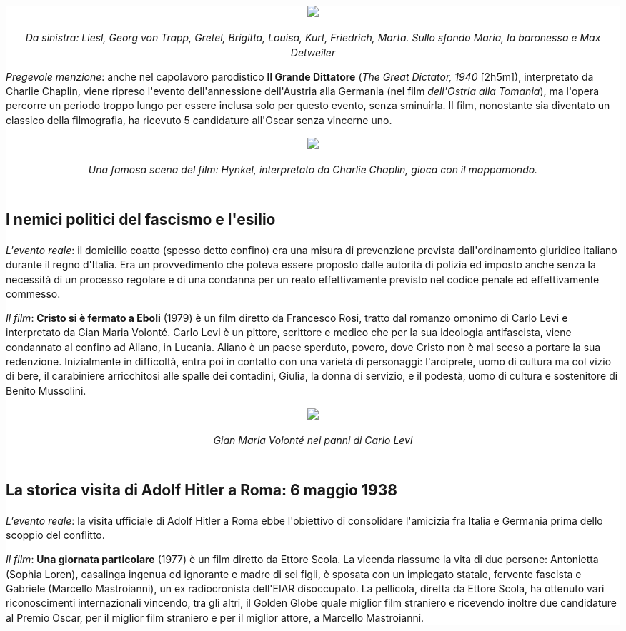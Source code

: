 <div align="center">
<img src="https://upload.wikimedia.org/wikipedia/it/thumb/4/4b/Tutti_insieme_appassionatamente.jpg/800px-Tutti_insieme_appassionatamente.jpg">

<i>Da sinistra: Liesl, Georg von Trapp, Gretel, Brigitta, Louisa, Kurt, Friedrich, Marta. Sullo sfondo Maria, la baronessa e Max Detweiler</i>
</div>

*Pregevole menzione*: anche nel capolavoro parodistico **Il Grande Dittatore** (*The Great Dictator, 1940* [2h5m]), interpretato da Charlie Chaplin, viene ripreso l'evento dell'annessione dell'Austria alla Germania (nel film _dell'Ostria alla Tomania_), ma l'opera percorre un periodo troppo lungo per essere inclusa solo per questo evento, senza sminuirla. Il film, nonostante sia diventato un classico della filmografia, ha ricevuto 5 candidature all'Oscar senza vincerne uno.

<div align="center">
<img src="https://upload.wikimedia.org/wikipedia/commons/9/90/Dictator_charlie5.jpg">

<i>Una famosa scena del film: Hynkel, interpretato da Charlie Chaplin, gioca con il mappamondo.</i>
</div>

---

## I nemici politici del fascismo e l'esilio

*L'evento reale*: il domicilio coatto (spesso detto confino) era una misura di prevenzione prevista dall'ordinamento giuridico italiano durante il regno d'Italia. Era un provvedimento che poteva essere proposto dalle autorità di polizia ed imposto anche senza la necessità di un processo regolare e di una condanna per un reato effettivamente previsto nel codice penale ed effettivamente commesso. 

*Il film*: **Cristo si è fermato a Eboli** (1979) è un film diretto da Francesco Rosi, tratto dal romanzo omonimo di Carlo Levi e interpretato da Gian Maria Volonté. Carlo Levi è un pittore, scrittore e medico che per la sua ideologia antifascista, viene condannato al confino ad Aliano, in Lucania. Aliano è un paese sperduto, povero, dove Cristo non è mai sceso a portare la sua redenzione. Inizialmente in difficoltà, entra poi in contatto con una varietà di personaggi: l'arciprete, uomo di cultura ma col vizio di bere, il carabiniere arricchitosi alle spalle dei contadini, Giulia, la donna di servizio, e il podestà, uomo di cultura e sostenitore di Benito Mussolini. 

<div align="center">
<img src="https://upload.wikimedia.org/wikipedia/it/f/ff/Cristo_si_%C3%A8_fermato_a_Eboli.png">

<i>Gian Maria Volonté nei panni di Carlo Levi</i>
</div>

---


## La storica visita di Adolf Hitler a Roma: 6 maggio 1938

*L'evento reale*: la visita ufficiale di Adolf Hitler a Roma ebbe l'obiettivo di consolidare l'amicizia fra Italia e Germania prima dello scoppio del conflitto.

*Il film*: **Una giornata particolare** (1977) è un film diretto da Ettore Scola. La vicenda riassume la vita di due persone: Antonietta (Sophia Loren), casalinga ingenua ed ignorante e madre di sei figli, è sposata con un impiegato statale, fervente fascista e Gabriele (Marcello Mastroianni), un ex radiocronista dell'EIAR disoccupato. La pellicola, diretta da Ettore Scola, ha ottenuto vari riconoscimenti internazionali vincendo, tra gli altri, il Golden Globe quale miglior film straniero e ricevendo inoltre due candidature al Premio Oscar, per il miglior film straniero e per il miglior attore, a Marcello Mastroianni. 
